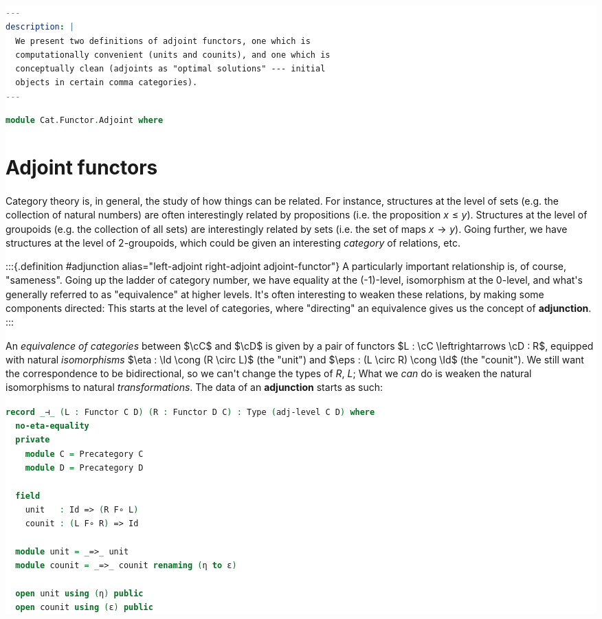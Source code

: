 ```yaml
---
description: |
  We present two definitions of adjoint functors, one which is
  computationally convenient (units and counits), and one which is
  conceptually clean (adjoints as "optimal solutions" --- initial
  objects in certain comma categories).
---
```



```agda
module Cat.Functor.Adjoint where
```



# Adjoint functors

Category theory is, in general, the study of how things can be related.
For instance, structures at the level of sets (e.g. the collection of
natural numbers) are often interestingly related by propositions (i.e.
the proposition $x \le y$). Structures at the level of groupoids (e.g.
the collection of all sets) are interestingly related by sets (i.e. the
set of maps $x \to y$). Going further, we have structures at the level
of 2-groupoids, which could be given an interesting _category_ of
relations, etc.

:::{.definition #adjunction alias="left-adjoint right-adjoint adjoint-functor"}
A particularly important relationship is, of course, "sameness". Going
up the ladder of category number, we have equality at the (-1)-level,
isomorphism at the 0-level, and what's generally referred to as
"equivalence" at higher levels. It's often interesting to weaken these
relations, by making some components directed: This starts at the level
of categories, where "directing" an equivalence gives us the concept of
**adjunction**.
:::

An _equivalence of categories_ between $\cC$ and $\cD$ is given by
a pair of functors $L : \cC \leftrightarrows \cD : R$, equipped
with natural _isomorphisms_ $\eta : \Id \cong (R \circ L)$ (the
"unit") and $\eps : (L \circ R) \cong \Id$ (the "counit"). We
still want the correspondence to be bidirectional, so we can't change
the types of $R$, $L$; What we _can_ do is weaken the natural
isomorphisms to natural _transformations_. The data of an **adjunction**
starts as such:

```agda
record _⊣_ (L : Functor C D) (R : Functor D C) : Type (adj-level C D) where
  no-eta-equality
  private
    module C = Precategory C
    module D = Precategory D

  field
    unit   : Id => (R F∘ L)
    counit : (L F∘ R) => Id

  module unit = _=>_ unit
  module counit = _=>_ counit renaming (η to ε)

  open unit using (η) public
  open counit using (ε) public
```
